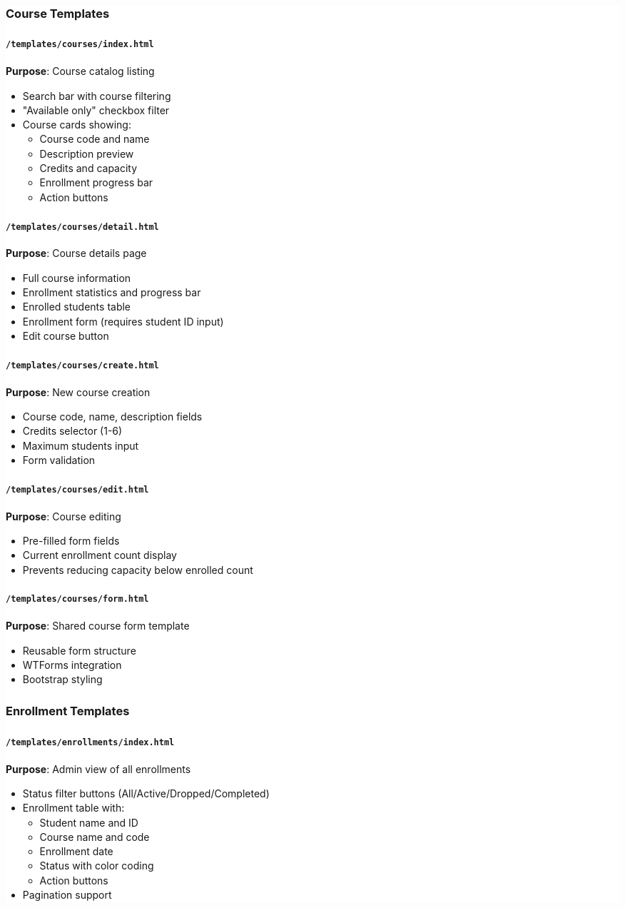 ### Course Templates

#### `/templates/courses/index.html`
**Purpose**: Course catalog listing
- Search bar with course filtering
- "Available only" checkbox filter
- Course cards showing:
  - Course code and name
  - Description preview
  - Credits and capacity
  - Enrollment progress bar
  - Action buttons

#### `/templates/courses/detail.html`
**Purpose**: Course details page
- Full course information
- Enrollment statistics and progress bar
- Enrolled students table
- Enrollment form (requires student ID input)
- Edit course button

#### `/templates/courses/create.html`
**Purpose**: New course creation
- Course code, name, description fields
- Credits selector (1-6)
- Maximum students input
- Form validation

#### `/templates/courses/edit.html`
**Purpose**: Course editing
- Pre-filled form fields
- Current enrollment count display
- Prevents reducing capacity below enrolled count

#### `/templates/courses/form.html`
**Purpose**: Shared course form template
- Reusable form structure
- WTForms integration
- Bootstrap styling

### Enrollment Templates

#### `/templates/enrollments/index.html`
**Purpose**: Admin view of all enrollments
- Status filter buttons (All/Active/Dropped/Completed)
- Enrollment table with:
  - Student name and ID
  - Course name and code
  - Enrollment date
  - Status with color coding
  - Action buttons
- Pagination support
